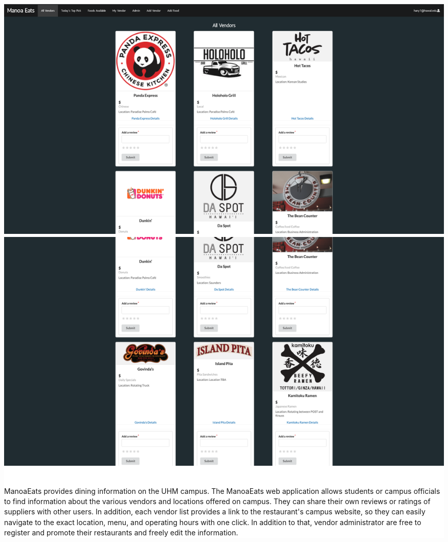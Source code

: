 <p align="center">
<img class="ui image" src="/images/vendor-list1.png" width="100%" height="100%"/>
<img class="ui image" src="/images/vendor-list2.png" width="100%" height="100%"/>
</p>
<br />
ManoaEats provides dining information on the UHM campus. The ManoaEats web application allows students or campus officials to find information about the various vendors and locations offered on campus. They can share their own reviews or ratings of suppliers with other users. In addition, each vendor list provides a link to the restaurant's campus website, so they can easily navigate to the exact location, menu, and operating hours with one click. In addition to that, vendor administrator are free to register and promote their restaurants and freely edit the information.
<br />
